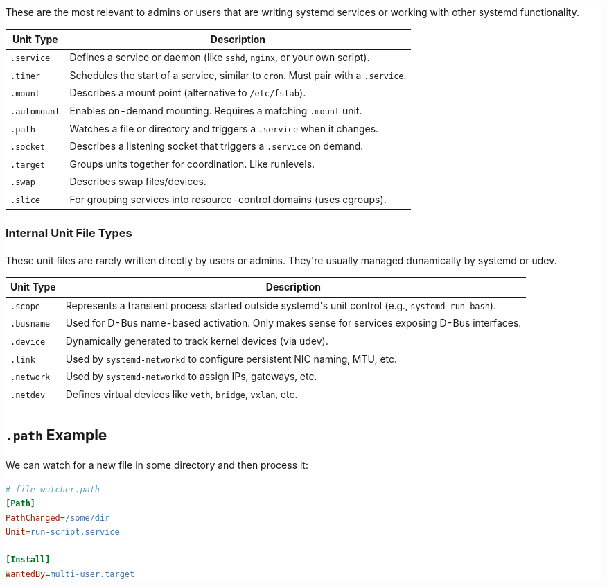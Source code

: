 These are the most relevant to admins or users that are writing systemd services or
working with other systemd functionality.  

| Unit Type    | Description
| ------------ | -----------
| `.service`   | Defines a service or daemon (like `sshd`, `nginx`, or your own script).
| `.timer`     | Schedules the start of a service, similar to `cron`. Must pair with a `.service`.
| `.mount`     | Describes a mount point (alternative to `/etc/fstab`).
| `.automount` | Enables on-demand mounting. Requires a matching `.mount` unit.
| `.path`      | Watches a file or directory and triggers a `.service` when it changes.
| `.socket`    | Describes a listening socket that triggers a `.service` on demand.
| `.target`    | Groups units together for coordination. Like runlevels.
| `.swap`      | Describes swap files/devices.
| `.slice`     | For grouping services into resource-control domains (uses cgroups).

### Internal Unit File Types

These unit files are rarely written directly by users or admins. They're usually
managed dunamically by systemd or udev.  


| Unit Type  | Description
| ---------- | -----------
| `.scope`   | Represents a transient process started outside systemd's unit control (e.g., `systemd-run bash`).
| `.busname` | Used for D-Bus name-based activation. Only makes sense for services exposing D-Bus interfaces.
| `.device`  | Dynamically generated to track kernel devices (via udev).
| `.link`    | Used by `systemd-networkd` to configure persistent NIC naming, MTU, etc.
| `.network` | Used by `systemd-networkd` to assign IPs, gateways, etc.
| `.netdev`  | Defines virtual devices like `veth`, `bridge`, `vxlan`, etc.


## `.path` Example

We can watch for a new file in some directory and then process it:  
```ini
# file-watcher.path
[Path]
PathChanged=/some/dir
Unit=run-script.service

[Install]
WantedBy=multi-user.target
```

